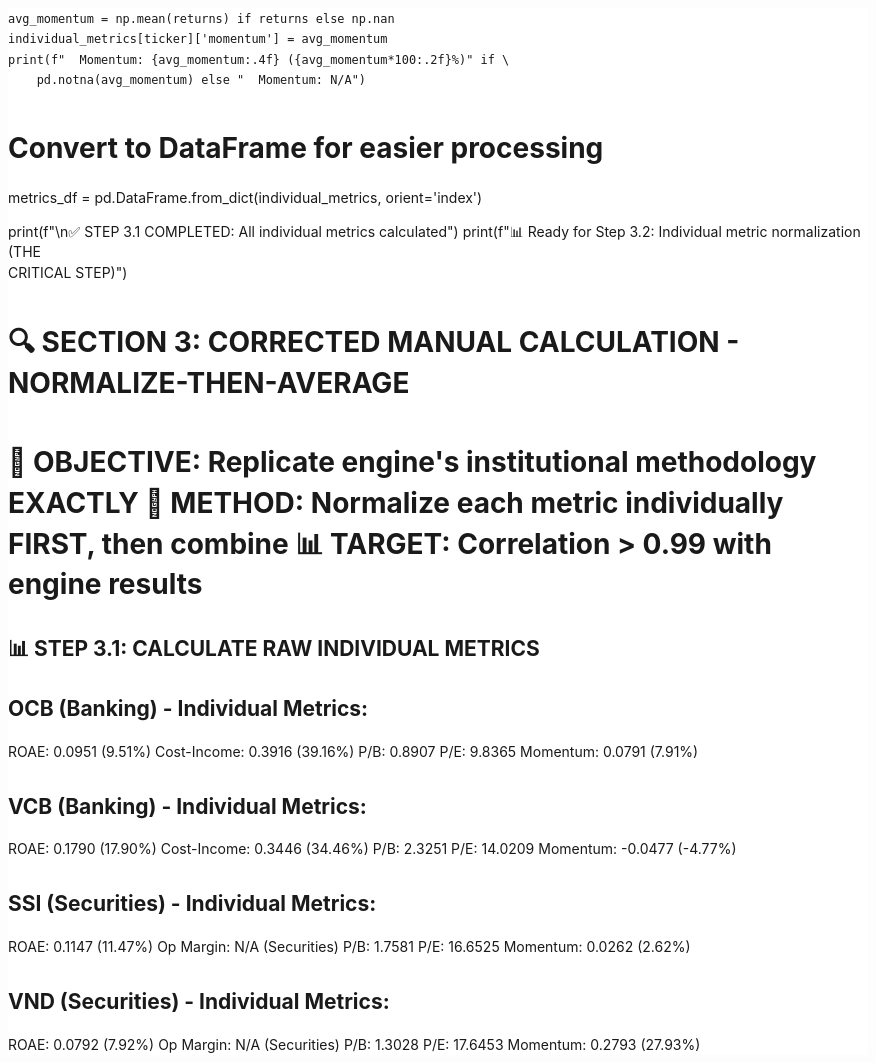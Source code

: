     avg_momentum = np.mean(returns) if returns else np.nan
    individual_metrics[ticker]['momentum'] = avg_momentum
    print(f"  Momentum: {avg_momentum:.4f} ({avg_momentum*100:.2f}%)" if \
        pd.notna(avg_momentum) else "  Momentum: N/A")

# Convert to DataFrame for easier processing
metrics_df = pd.DataFrame.from_dict(individual_metrics, orient='index')

print(f"\n✅ STEP 3.1 COMPLETED: All individual metrics calculated")
print(f"📊 Ready for Step 3.2: Individual metric normalization (THE \
CRITICAL STEP)")


🔍 SECTION 3: CORRECTED MANUAL CALCULATION - NORMALIZE-THEN-AVERAGE
================================================================================
🎯 OBJECTIVE: Replicate engine's institutional methodology EXACTLY
🔧 METHOD: Normalize each metric individually FIRST, then combine
📊 TARGET: Correlation > 0.99 with engine results
================================================================================

📊 STEP 3.1: CALCULATE RAW INDIVIDUAL METRICS
------------------------------------------------------------

OCB (Banking) - Individual Metrics:
----------------------------------------
  ROAE: 0.0951 (9.51%)
  Cost-Income: 0.3916 (39.16%)
  P/B: 0.8907
  P/E: 9.8365
  Momentum: 0.0791 (7.91%)

VCB (Banking) - Individual Metrics:
----------------------------------------
  ROAE: 0.1790 (17.90%)
  Cost-Income: 0.3446 (34.46%)
  P/B: 2.3251
  P/E: 14.0209
  Momentum: -0.0477 (-4.77%)

SSI (Securities) - Individual Metrics:
----------------------------------------
  ROAE: 0.1147 (11.47%)
  Op Margin: N/A (Securities)
  P/B: 1.7581
  P/E: 16.6525
  Momentum: 0.0262 (2.62%)

VND (Securities) - Individual Metrics:
----------------------------------------
  ROAE: 0.0792 (7.92%)
  Op Margin: N/A (Securities)
  P/B: 1.3028
  P/E: 17.6453
  Momentum: 0.2793 (27.93%)
